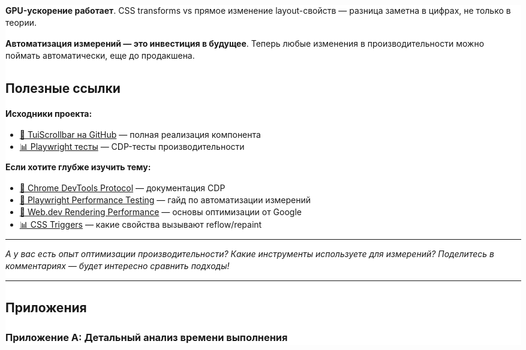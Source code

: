 **GPU-ускорение работает**. CSS transforms vs прямое изменение layout-свойств — разница заметна в цифрах, не только в теории.

**Автоматизация измерений — это инвестиция в будущее**. Теперь любые изменения в производительности можно поймать автоматически, еще до продакшена.

## Полезные ссылки

**Исходники проекта:**
- [🔧 TuiScrollbar на GitHub](https://github.com/taiga-family/taiga-ui/tree/main/projects/core/components/scrollbar) — полная реализация компонента
- [📊 Playwright тесты](https://github.com/taiga-family/taiga-ui/tree/main/projects/demo-playwright) — CDP-тесты производительности

**Если хотите глубже изучить тему:**
- [📖 Chrome DevTools Protocol](https://chromedevtools.github.io/devtools-protocol/) — документация CDP
- [🤖 Playwright Performance Testing](https://playwright.dev/docs/test-performance) — гайд по автоматизации измерений
- [🚀 Web.dev Rendering Performance](https://web.dev/rendering-performance/) — основы оптимизации от Google
- [📊 CSS Triggers](https://csstriggers.com/) — какие свойства вызывают reflow/repaint

---

*А у вас есть опыт оптимизации производительности? Какие инструменты используете для измерений? Поделитесь в комментариях — будет интересно сравнить подходы!*

---

## Приложения

### Приложение A: Детальный анализ времени выполнения
